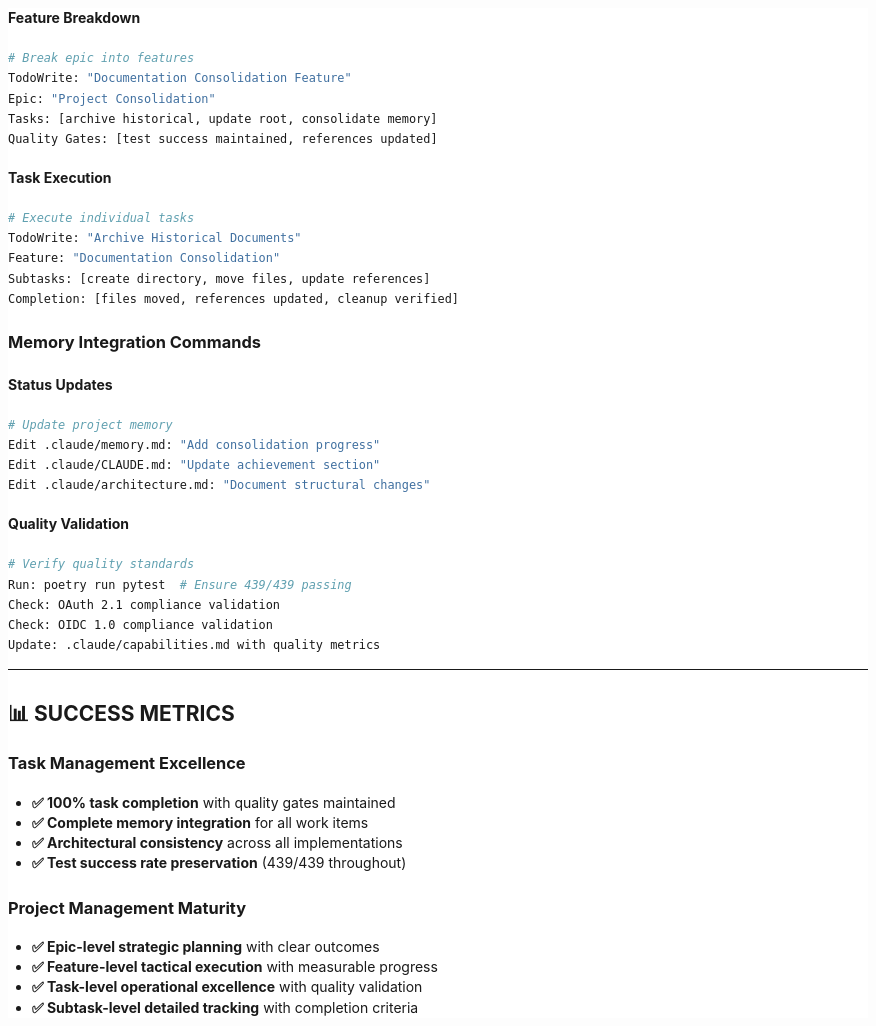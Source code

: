 #### **Feature Breakdown**
```bash
# Break epic into features
TodoWrite: "Documentation Consolidation Feature"
Epic: "Project Consolidation"
Tasks: [archive historical, update root, consolidate memory]
Quality Gates: [test success maintained, references updated]
```

#### **Task Execution**
```bash
# Execute individual tasks
TodoWrite: "Archive Historical Documents"
Feature: "Documentation Consolidation"
Subtasks: [create directory, move files, update references]
Completion: [files moved, references updated, cleanup verified]
```

### **Memory Integration Commands**

#### **Status Updates**
```bash
# Update project memory
Edit .claude/memory.md: "Add consolidation progress"
Edit .claude/CLAUDE.md: "Update achievement section"
Edit .claude/architecture.md: "Document structural changes"
```

#### **Quality Validation**
```bash
# Verify quality standards
Run: poetry run pytest  # Ensure 439/439 passing
Check: OAuth 2.1 compliance validation
Check: OIDC 1.0 compliance validation
Update: .claude/capabilities.md with quality metrics
```

---

## 📊 SUCCESS METRICS

### **Task Management Excellence**
- **✅ 100% task completion** with quality gates maintained
- **✅ Complete memory integration** for all work items
- **✅ Architectural consistency** across all implementations
- **✅ Test success rate preservation** (439/439 throughout)

### **Project Management Maturity** 
- **✅ Epic-level strategic planning** with clear outcomes
- **✅ Feature-level tactical execution** with measurable progress
- **✅ Task-level operational excellence** with quality validation
- **✅ Subtask-level detailed tracking** with completion criteria
